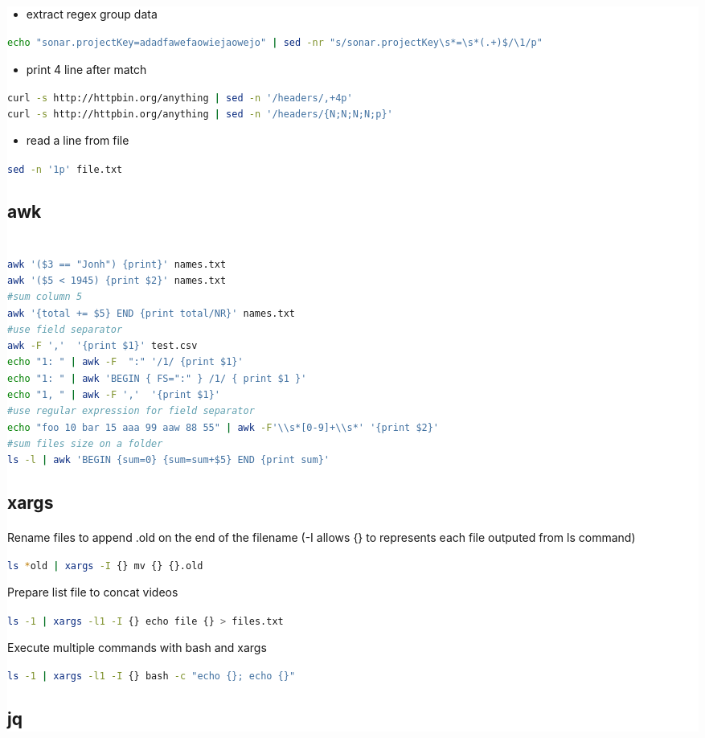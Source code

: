 - extract regex group data

```bash
echo "sonar.projectKey=adadfawefaowiejaowejo" | sed -nr "s/sonar.projectKey\s*=\s*(.+)$/\1/p"
```

- print 4 line after match
```bash
curl -s http://httpbin.org/anything | sed -n '/headers/,+4p'
curl -s http://httpbin.org/anything | sed -n '/headers/{N;N;N;N;p}'
```

- read a line from file
```bash
sed -n '1p' file.txt
```

## awk

```bash

awk '($3 == "Jonh") {print}' names.txt
awk '($5 < 1945) {print $2}' names.txt
#sum column 5
awk '{total += $5} END {print total/NR}' names.txt
#use field separator
awk -F ','  '{print $1}' test.csv
echo "1: " | awk -F  ":" '/1/ {print $1}'
echo "1: " | awk 'BEGIN { FS=":" } /1/ { print $1 }'
echo "1, " | awk -F ','  '{print $1}'
#use regular expression for field separator
echo "foo 10 bar 15 aaa 99 aaw 88 55" | awk -F'\\s*[0-9]+\\s*' '{print $2}'
#sum files size on a folder
ls -l | awk 'BEGIN {sum=0} {sum=sum+$5} END {print sum}'
```

## xargs

Rename files to append .old on the end of the filename (-I allows {} to represents each file outputed from ls command)
```bash
ls *old | xargs -I {} mv {} {}.old
```

Prepare list file to concat videos
```bash
ls -1 | xargs -l1 -I {} echo file {} > files.txt
```

Execute multiple commands with bash and xargs
```bash
ls -1 | xargs -l1 -I {} bash -c "echo {}; echo {}"
```

## jq
